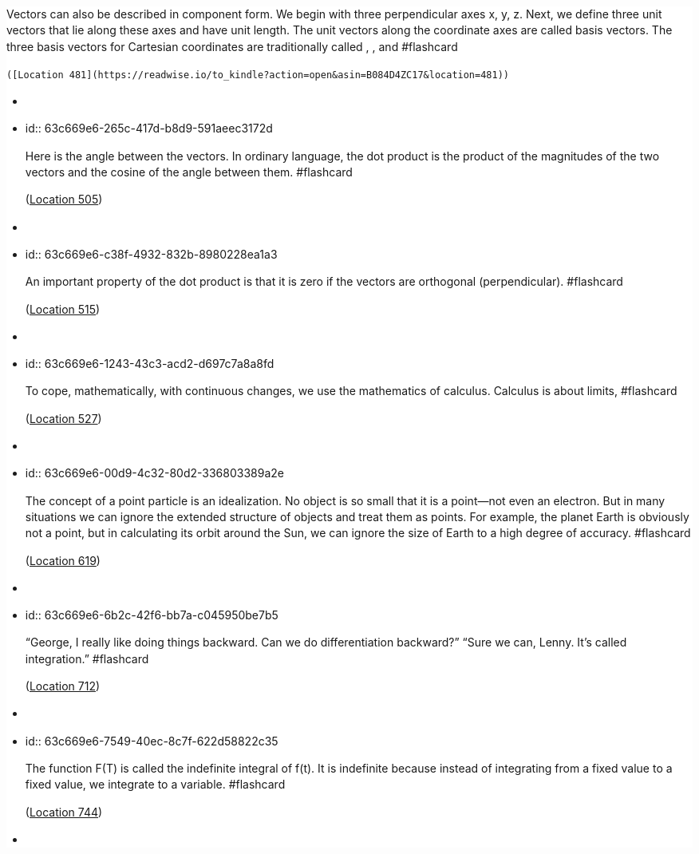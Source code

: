   Vectors can also be described in component form. We begin with three perpendicular axes x, y, z. Next, we define three unit vectors that lie along these axes and have unit length. The unit vectors along the coordinate axes are called basis vectors. The three basis vectors for Cartesian coordinates are traditionally called , , and #flashcard 
  
  
    ([Location 481](https://readwise.io/to_kindle?action=open&asin=B084D4ZC17&location=481))
-
- id:: 63c669e6-265c-417d-b8d9-591aeec3172d
  
  Here is the angle between the vectors. In ordinary language, the dot product is the product of the magnitudes of the two vectors and the cosine of the angle between them. #flashcard 
  
  
    ([Location 505](https://readwise.io/to_kindle?action=open&asin=B084D4ZC17&location=505))
-
- id:: 63c669e6-c38f-4932-832b-8980228ea1a3
  
  An important property of the dot product is that it is zero if the vectors are orthogonal (perpendicular). #flashcard 
  
  
    ([Location 515](https://readwise.io/to_kindle?action=open&asin=B084D4ZC17&location=515))
-
- id:: 63c669e6-1243-43c3-acd2-d697c7a8a8fd
  
  To cope, mathematically, with continuous changes, we use the mathematics of calculus. Calculus is about limits, #flashcard 
  
  
    ([Location 527](https://readwise.io/to_kindle?action=open&asin=B084D4ZC17&location=527))
-
- id:: 63c669e6-00d9-4c32-80d2-336803389a2e
  
  The concept of a point particle is an idealization. No object is so small that it is a point—not even an electron. But in many situations we can ignore the extended structure of objects and treat them as points. For example, the planet Earth is obviously not a point, but in calculating its orbit around the Sun, we can ignore the size of Earth to a high degree of accuracy. #flashcard 
  
  
    ([Location 619](https://readwise.io/to_kindle?action=open&asin=B084D4ZC17&location=619))
-
- id:: 63c669e6-6b2c-42f6-bb7a-c045950be7b5
  
  “George, I really like doing things backward. Can we do differentiation backward?” “Sure we can, Lenny. It’s called integration.” #flashcard 
  
  
    ([Location 712](https://readwise.io/to_kindle?action=open&asin=B084D4ZC17&location=712))
-
- id:: 63c669e6-7549-40ec-8c7f-622d58822c35
  
  The function F(T) is called the indefinite integral of f(t). It is indefinite because instead of integrating from a fixed value to a fixed value, we integrate to a variable. #flashcard 
  
  
    ([Location 744](https://readwise.io/to_kindle?action=open&asin=B084D4ZC17&location=744))
-